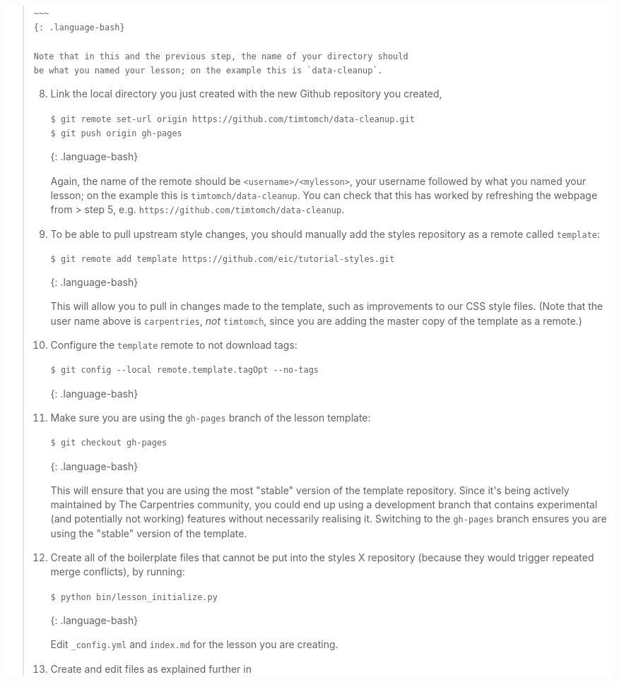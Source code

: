 >     ~~~
>     {: .language-bash}
>
>     Note that in this and the previous step, the name of your directory should
>     be what you named your lesson; on the example this is `data-cleanup`.
>
> 8.  Link the local directory you just created with the new Github repository you created,
>
>     ~~~
>     $ git remote set-url origin https://github.com/timtomch/data-cleanup.git
>     $ git push origin gh-pages
>     ~~~
>     {: .language-bash}
>
>     Again, the name of the remote should be `<username>/<mylesson>`, your username
>     followed by what you named your lesson; on the example this is
>     `timtomch/data-cleanup`. You can check that this has worked by refreshing the webpage from
      > step 5, e.g. `https://github.com/timtomch/data-cleanup`.
>
> 9. To be able to pull upstream style changes, you should manually add the
>      styles repository as a remote called `template`:
>
>     ~~~
>     $ git remote add template https://github.com/eic/tutorial-styles.git
>     ~~~
>     {: .language-bash}
>
>     This will allow you to pull in changes made to the template,
>     such as improvements to our CSS style files.
>     (Note that the user name above is `carpentries`, *not* `timtomch`,
>     since you are adding the master copy of the template as a remote.)
>
> 10. Configure the `template` remote to not download tags:
>
>     ~~~
>     $ git config --local remote.template.tagOpt --no-tags
>     ~~~
>     {: .language-bash}
>
> 10. Make sure you are using the `gh-pages` branch of the lesson template:
>
>     ~~~
>     $ git checkout gh-pages
>     ~~~
>     {: .language-bash}
>
>     This will ensure that you are using the most "stable" version of the
>     template repository. Since it's being actively maintained by The
>     Carpentries community, you could end up using a development branch
>     that contains experimental (and potentially not working) features without
>     necessarily realising it. Switching to the `gh-pages` branch ensures you are
>     using the "stable" version of the template.
>
> 11. Create all of the boilerplate files that cannot be put into the styles  X
>     repository
>     (because they would trigger repeated merge conflicts), by running:
>     ~~~
>     $ python bin/lesson_initialize.py
>     ~~~
>     {: .language-bash}
>
>     Edit `_config.yml` and `index.md` for the lesson you are creating.
>
> 12. Create and edit files as explained further in